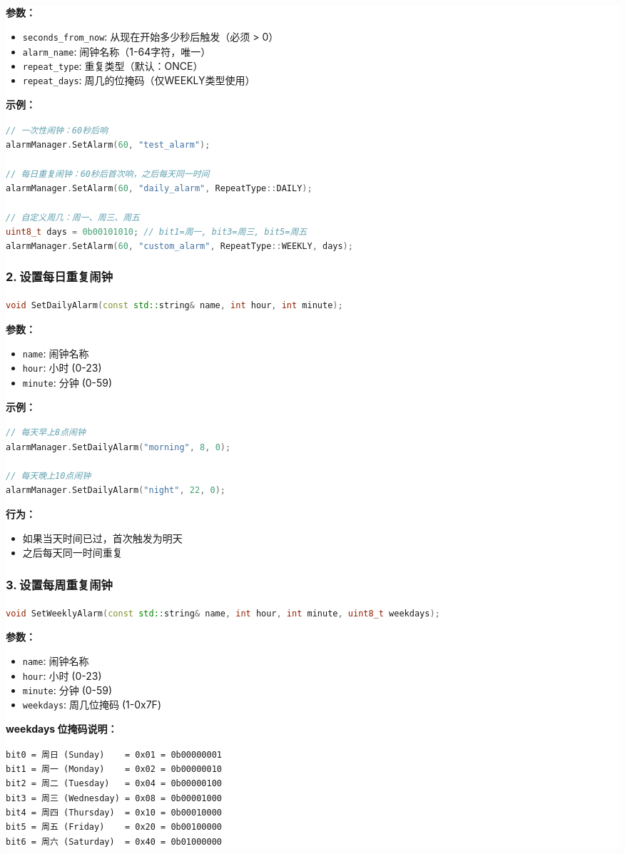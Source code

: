 **参数：**
- `seconds_from_now`: 从现在开始多少秒后触发（必须 > 0）
- `alarm_name`: 闹钟名称（1-64字符，唯一）
- `repeat_type`: 重复类型（默认：ONCE）
- `repeat_days`: 周几的位掩码（仅WEEKLY类型使用）

**示例：**
```cpp
// 一次性闹钟：60秒后响
alarmManager.SetAlarm(60, "test_alarm");

// 每日重复闹钟：60秒后首次响，之后每天同一时间
alarmManager.SetAlarm(60, "daily_alarm", RepeatType::DAILY);

// 自定义周几：周一、周三、周五
uint8_t days = 0b00101010; // bit1=周一, bit3=周三, bit5=周五
alarmManager.SetAlarm(60, "custom_alarm", RepeatType::WEEKLY, days);
```

### 2. 设置每日重复闹钟

```cpp
void SetDailyAlarm(const std::string& name, int hour, int minute);
```

**参数：**
- `name`: 闹钟名称
- `hour`: 小时 (0-23)
- `minute`: 分钟 (0-59)

**示例：**
```cpp
// 每天早上8点闹钟
alarmManager.SetDailyAlarm("morning", 8, 0);

// 每天晚上10点闹钟
alarmManager.SetDailyAlarm("night", 22, 0);
```

**行为：**
- 如果当天时间已过，首次触发为明天
- 之后每天同一时间重复

### 3. 设置每周重复闹钟

```cpp
void SetWeeklyAlarm(const std::string& name, int hour, int minute, uint8_t weekdays);
```

**参数：**
- `name`: 闹钟名称
- `hour`: 小时 (0-23)
- `minute`: 分钟 (0-59)
- `weekdays`: 周几位掩码 (1-0x7F)

**weekdays 位掩码说明：**
```
bit0 = 周日 (Sunday)    = 0x01 = 0b00000001
bit1 = 周一 (Monday)    = 0x02 = 0b00000010
bit2 = 周二 (Tuesday)   = 0x04 = 0b00000100
bit3 = 周三 (Wednesday) = 0x08 = 0b00001000
bit4 = 周四 (Thursday)  = 0x10 = 0b00010000
bit5 = 周五 (Friday)    = 0x20 = 0b00100000
bit6 = 周六 (Saturday)  = 0x40 = 0b01000000
```
